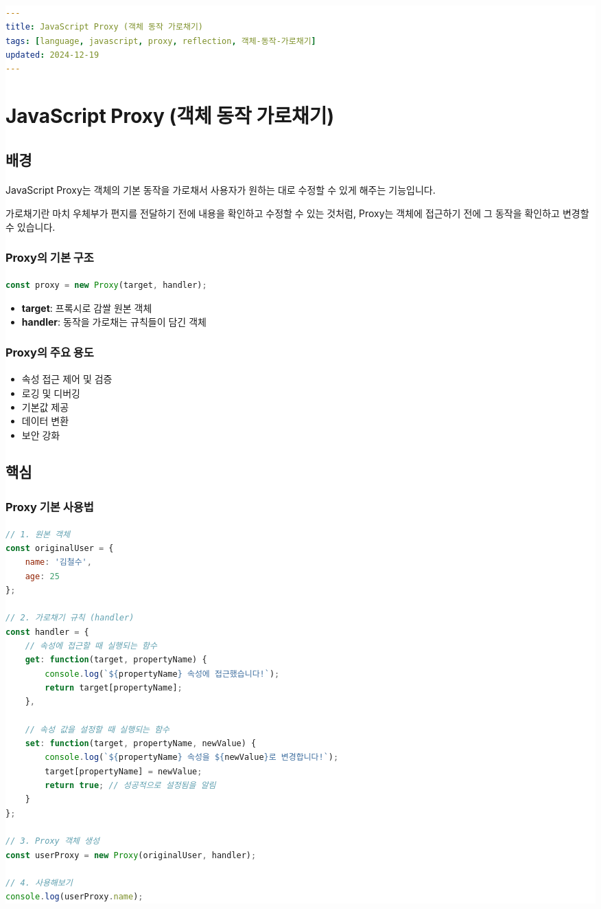 ```yaml
---
title: JavaScript Proxy (객체 동작 가로채기)
tags: [language, javascript, proxy, reflection, 객체-동작-가로채기]
updated: 2024-12-19
---
```


# JavaScript Proxy (객체 동작 가로채기)

## 배경

JavaScript Proxy는 객체의 기본 동작을 가로채서 사용자가 원하는 대로 수정할 수 있게 해주는 기능입니다. 

가로채기란 마치 우체부가 편지를 전달하기 전에 내용을 확인하고 수정할 수 있는 것처럼, Proxy는 객체에 접근하기 전에 그 동작을 확인하고 변경할 수 있습니다.

### Proxy의 기본 구조
```javascript
const proxy = new Proxy(target, handler);
```

- **target**: 프록시로 감쌀 원본 객체
- **handler**: 동작을 가로채는 규칙들이 담긴 객체

### Proxy의 주요 용도
- 속성 접근 제어 및 검증
- 로깅 및 디버깅
- 기본값 제공
- 데이터 변환
- 보안 강화

## 핵심

### Proxy 기본 사용법

```javascript
// 1. 원본 객체
const originalUser = {
    name: '김철수',
    age: 25
};

// 2. 가로채기 규칙 (handler)
const handler = {
    // 속성에 접근할 때 실행되는 함수
    get: function(target, propertyName) {
        console.log(`${propertyName} 속성에 접근했습니다!`);
        return target[propertyName];
    },
    
    // 속성 값을 설정할 때 실행되는 함수
    set: function(target, propertyName, newValue) {
        console.log(`${propertyName} 속성을 ${newValue}로 변경합니다!`);
        target[propertyName] = newValue;
        return true; // 성공적으로 설정됨을 알림
    }
};

// 3. Proxy 객체 생성
const userProxy = new Proxy(originalUser, handler);

// 4. 사용해보기
console.log(userProxy.name); 
```